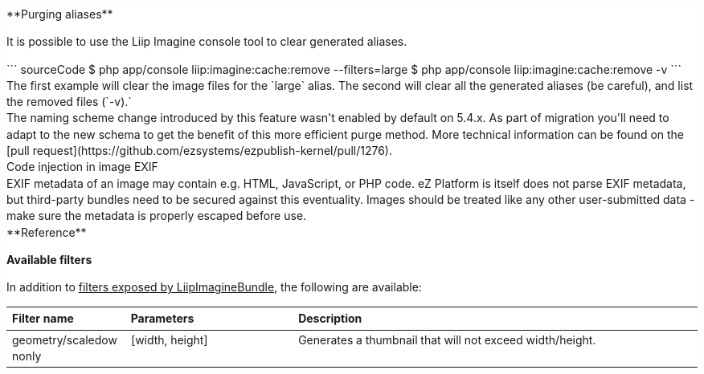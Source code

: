 </div>
</div>
**Purging aliases**

It is possible to use the Liip Imagine console tool to clear generated aliases.

<div class="code panel pdl" style="border-width: 1px;">
<div class="codeContent panelContent pdl">
``` sourceCode
$ php app/console liip:imagine:cache:remove --filters=large
$ php app/console liip:imagine:cache:remove -v
```

</div>
</div>
The first example will clear the image files for the `large` alias. The second will clear all the generated aliases (be careful), and list the removed files (`-v).`

<div
class="confluence-information-macro confluence-information-macro-note">
<div class="confluence-information-macro-body">
The naming scheme change introduced by this feature wasn't enabled by default on 5.4.x. As part of migration you'll need to adapt to the new schema to get the benefit of this more efficient purge method. More technical information can be found on the [pull request](https://github.com/ezsystems/ezpublish-kernel/pull/1276).

</div>
</div>
<div
class="confluence-information-macro confluence-information-macro-note">
Code injection in image EXIF

<div class="confluence-information-macro-body">
EXIF metadata of an image may contain e.g. HTML, JavaScript, or PHP code. eZ Platform is itself does not parse EXIF metadata, but third-party bundles need to be secured against this eventuality. Images should be treated like any other user-submitted data - make sure the metadata is properly escaped before use.

</div>
</div>
**Reference**

**Available filters**

In addition to [filters exposed by LiipImagineBundle](http://symfony.com/doc/master/bundles/LiipImagineBundle/configuration.html), the following are available:

<div class="table-wrap">
<table>
<colgroup>
<col width="17%" />
<col width="24%" />
<col width="58%" />
</colgroup>
<thead>
<tr class="header">
<th align="left">Filter name</th>
<th align="left">Parameters</th>
<th align="left">Description</th>
</tr>
</thead>
<tbody>
<tr class="odd">
<td align="left">geometry/scaledownonly</td>
<td align="left">[width, height]</td>
<td align="left">Generates a thumbnail that will not exceed width/height.</td>
</tr>
<tr class="even">